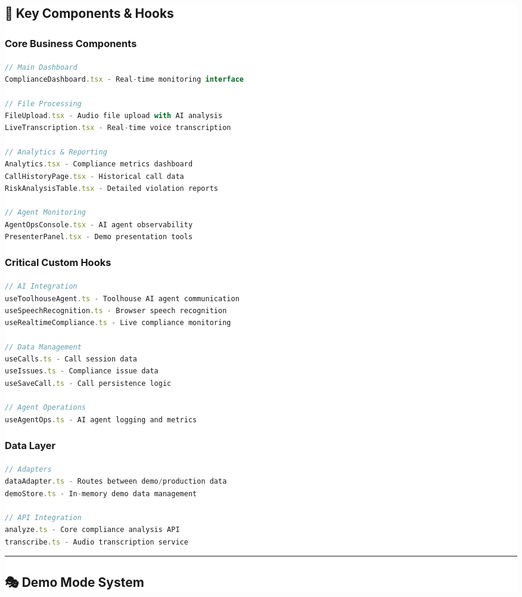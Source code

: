 
## 🔧 Key Components & Hooks

### Core Business Components
```typescript
// Main Dashboard
ComplianceDashboard.tsx - Real-time monitoring interface

// File Processing  
FileUpload.tsx - Audio file upload with AI analysis
LiveTranscription.tsx - Real-time voice transcription

// Analytics & Reporting
Analytics.tsx - Compliance metrics dashboard
CallHistoryPage.tsx - Historical call data
RiskAnalysisTable.tsx - Detailed violation reports

// Agent Monitoring
AgentOpsConsole.tsx - AI agent observability
PresenterPanel.tsx - Demo presentation tools
```

### Critical Custom Hooks
```typescript
// AI Integration
useToolhouseAgent.ts - Toolhouse AI agent communication
useSpeechRecognition.ts - Browser speech recognition
useRealtimeCompliance.ts - Live compliance monitoring

// Data Management  
useCalls.ts - Call session data
useIssues.ts - Compliance issue data
useSaveCall.ts - Call persistence logic

// Agent Operations
useAgentOps.ts - AI agent logging and metrics
```

### Data Layer
```typescript
// Adapters
dataAdapter.ts - Routes between demo/production data
demoStore.ts - In-memory demo data management

// API Integration
analyze.ts - Core compliance analysis API
transcribe.ts - Audio transcription service
```

---

## 🎭 Demo Mode System
